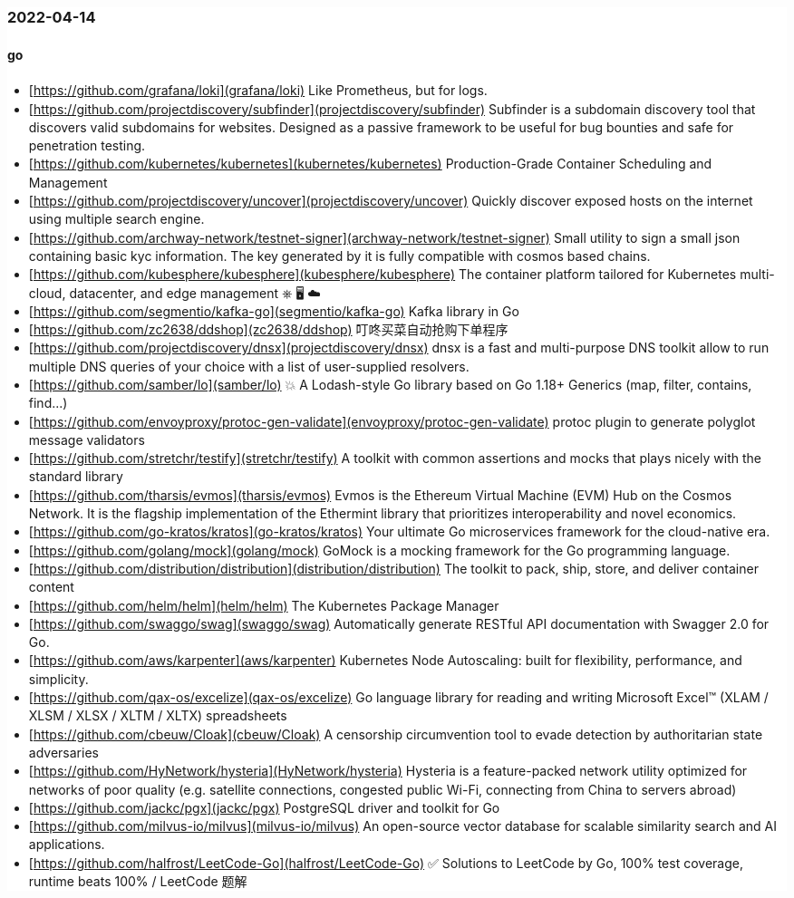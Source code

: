 ### 2022-04-14

#### go
* [https://github.com/grafana/loki](grafana/loki) Like Prometheus, but for logs.
* [https://github.com/projectdiscovery/subfinder](projectdiscovery/subfinder) Subfinder is a subdomain discovery tool that discovers valid subdomains for websites. Designed as a passive framework to be useful for bug bounties and safe for penetration testing.
* [https://github.com/kubernetes/kubernetes](kubernetes/kubernetes) Production-Grade Container Scheduling and Management
* [https://github.com/projectdiscovery/uncover](projectdiscovery/uncover) Quickly discover exposed hosts on the internet using multiple search engine.
* [https://github.com/archway-network/testnet-signer](archway-network/testnet-signer) Small utility to sign a small json containing basic kyc information. The key generated by it is fully compatible with cosmos based chains.
* [https://github.com/kubesphere/kubesphere](kubesphere/kubesphere) The container platform tailored for Kubernetes multi-cloud, datacenter, and edge management ⎈ 🖥 ☁️
* [https://github.com/segmentio/kafka-go](segmentio/kafka-go) Kafka library in Go
* [https://github.com/zc2638/ddshop](zc2638/ddshop) 叮咚买菜自动抢购下单程序
* [https://github.com/projectdiscovery/dnsx](projectdiscovery/dnsx) dnsx is a fast and multi-purpose DNS toolkit allow to run multiple DNS queries of your choice with a list of user-supplied resolvers.
* [https://github.com/samber/lo](samber/lo) 💥 A Lodash-style Go library based on Go 1.18+ Generics (map, filter, contains, find...)
* [https://github.com/envoyproxy/protoc-gen-validate](envoyproxy/protoc-gen-validate) protoc plugin to generate polyglot message validators
* [https://github.com/stretchr/testify](stretchr/testify) A toolkit with common assertions and mocks that plays nicely with the standard library
* [https://github.com/tharsis/evmos](tharsis/evmos) Evmos is the Ethereum Virtual Machine (EVM) Hub on the Cosmos Network. It is the flagship implementation of the Ethermint library that prioritizes interoperability and novel economics.
* [https://github.com/go-kratos/kratos](go-kratos/kratos) Your ultimate Go microservices framework for the cloud-native era.
* [https://github.com/golang/mock](golang/mock) GoMock is a mocking framework for the Go programming language.
* [https://github.com/distribution/distribution](distribution/distribution) The toolkit to pack, ship, store, and deliver container content
* [https://github.com/helm/helm](helm/helm) The Kubernetes Package Manager
* [https://github.com/swaggo/swag](swaggo/swag) Automatically generate RESTful API documentation with Swagger 2.0 for Go.
* [https://github.com/aws/karpenter](aws/karpenter) Kubernetes Node Autoscaling: built for flexibility, performance, and simplicity.
* [https://github.com/qax-os/excelize](qax-os/excelize) Go language library for reading and writing Microsoft Excel™ (XLAM / XLSM / XLSX / XLTM / XLTX) spreadsheets
* [https://github.com/cbeuw/Cloak](cbeuw/Cloak) A censorship circumvention tool to evade detection by authoritarian state adversaries
* [https://github.com/HyNetwork/hysteria](HyNetwork/hysteria) Hysteria is a feature-packed network utility optimized for networks of poor quality (e.g. satellite connections, congested public Wi-Fi, connecting from China to servers abroad)
* [https://github.com/jackc/pgx](jackc/pgx) PostgreSQL driver and toolkit for Go
* [https://github.com/milvus-io/milvus](milvus-io/milvus) An open-source vector database for scalable similarity search and AI applications.
* [https://github.com/halfrost/LeetCode-Go](halfrost/LeetCode-Go) ✅ Solutions to LeetCode by Go, 100% test coverage, runtime beats 100% / LeetCode 题解
